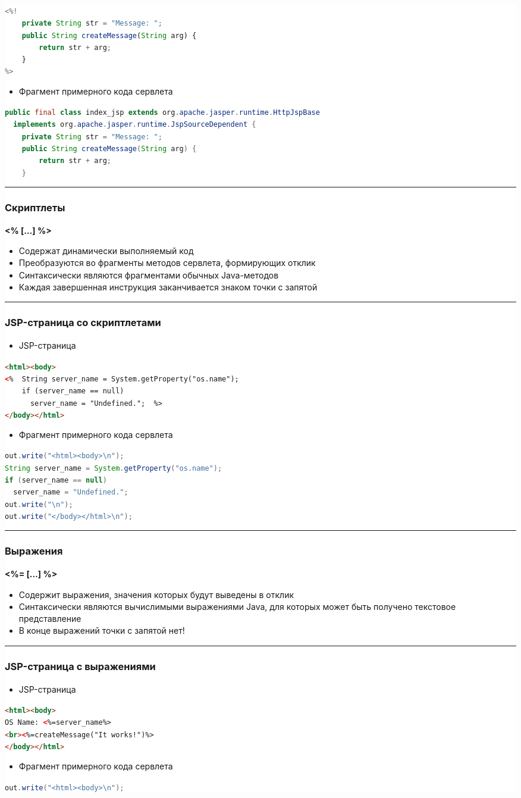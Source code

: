 ```js 
<%!
    private String str = "Message: ";
    public String createMessage(String arg) {
        return str + arg;
    }
%>
```
 - Фрагмент примерного кода сервлета 
```java 
public final class index_jsp extends org.apache.jasper.runtime.HttpJspBase
  implements org.apache.jasper.runtime.JspSourceDependent {
    private String str = "Message: ";
    public String createMessage(String arg) {
        return str + arg;
    }
``` 
---
### Скриптлеты
**<% […] %>**
 - Содержат динамически выполняемый код
 - Преобразуются во фрагменты методов сервлета, формирующих отклик
 - Синтаксически являются фрагментами обычных Java-методов
 - Каждая завершенная инструкция заканчивается знаком точки с запятой
---
### JSP-страница со скриптлетами
 - JSP-страница 
```html 
<html><body>
<%  String server_name = System.getProperty("os.name");
    if (server_name == null)
      server_name = "Undefined.";  %>
</body></html>
```
 - Фрагмент примерного кода сервлета 
```java 
out.write("<html><body>\n");
String server_name = System.getProperty("os.name");
if (server_name == null) 
  server_name = "Undefined.";  
out.write("\n");
out.write("</body></html>\n");
``` 
---
### Выражения
**<%= […] %>**
 - Содержит выражения, значения которых будут выведены в отклик
 - Синтаксически являются вычислимыми выражениями Java, для которых может быть получено текстовое представление
 - В конце выражений точки с запятой нет!
---
### JSP-страница с выражениями
 - JSP-страница 
```html 
<html><body>
OS Name: <%=server_name%>
<br><%=createMessage("It works!")%>
</body></html>
```
 - Фрагмент примерного кода сервлета 
```java 
out.write("<html><body>\n");
```
